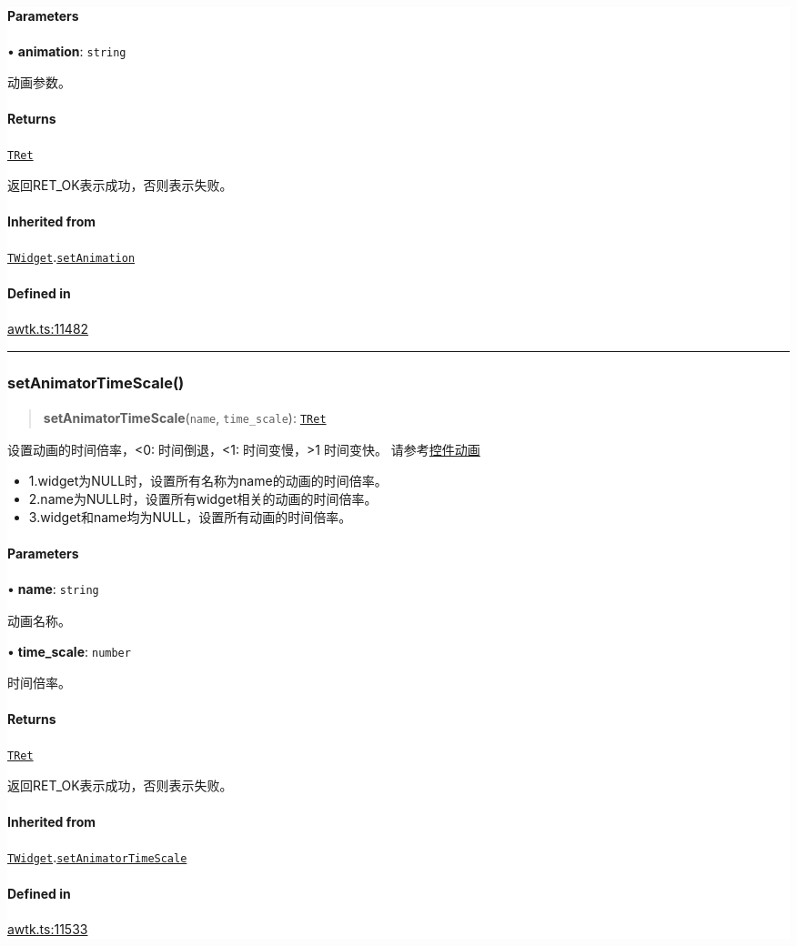 #### Parameters

• **animation**: `string`

动画参数。

#### Returns

[`TRet`](../enumerations/TRet.md)

返回RET_OK表示成功，否则表示失败。

#### Inherited from

[`TWidget`](TWidget.md).[`setAnimation`](TWidget.md#setanimation)

#### Defined in

[awtk.ts:11482](https://github.com/zlgopen/awtk-binding/blob/f59cb588237dd9223284af0eed269ac285d66f8b/tools/code_gen/js/output/awtk.ts#L11482)

***

### setAnimatorTimeScale()

> **setAnimatorTimeScale**(`name`, `time_scale`): [`TRet`](../enumerations/TRet.md)

设置动画的时间倍率，<0: 时间倒退，<1: 时间变慢，>1 时间变快。
请参考[控件动画](https://github.com/zlgopen/awtk/blob/master/docs/widget_animator.md)

* 1.widget为NULL时，设置所有名称为name的动画的时间倍率。
* 2.name为NULL时，设置所有widget相关的动画的时间倍率。
* 3.widget和name均为NULL，设置所有动画的时间倍率。

#### Parameters

• **name**: `string`

动画名称。

• **time\_scale**: `number`

时间倍率。

#### Returns

[`TRet`](../enumerations/TRet.md)

返回RET_OK表示成功，否则表示失败。

#### Inherited from

[`TWidget`](TWidget.md).[`setAnimatorTimeScale`](TWidget.md#setanimatortimescale)

#### Defined in

[awtk.ts:11533](https://github.com/zlgopen/awtk-binding/blob/f59cb588237dd9223284af0eed269ac285d66f8b/tools/code_gen/js/output/awtk.ts#L11533)
